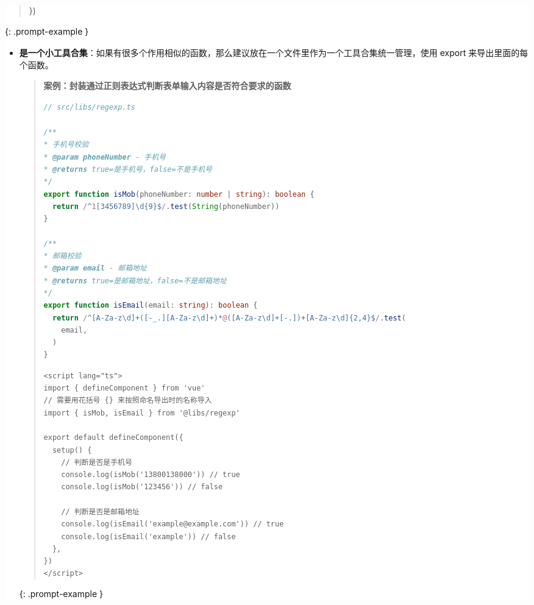   > })  
  > </script>  
  > ```  
  {: .prompt-example }

- **是一个小工具合集**：如果有很多个作用相似的函数，那么建议放在一个文件里作为一个工具合集统一管理，使用 export 来导出里面的每个函数。

  > **案例：封装通过正则表达式判断表单输入内容是否符合要求的函数**  
  > ```ts  
  > // src/libs/regexp.ts  
  >   
  > /**  
  > * 手机号校验  
  > * @param phoneNumber - 手机号  
  > * @returns true=是手机号，false=不是手机号  
  > */  
  > export function isMob(phoneNumber: number | string): boolean {  
  >   return /^1[3456789]\d{9}$/.test(String(phoneNumber))  
  > }  
  >   
  > /**  
  > * 邮箱校验  
  > * @param email - 邮箱地址  
  > * @returns true=是邮箱地址，false=不是邮箱地址  
  > */  
  > export function isEmail(email: string): boolean {  
  >   return /^[A-Za-z\d]+([-_.][A-Za-z\d]+)*@([A-Za-z\d]+[-.])+[A-Za-z\d]{2,4}$/.test(  
  >     email,  
  >   )  
  > }  
  > ```  
  > ```vue  
  > <script lang="ts">  
  > import { defineComponent } from 'vue'  
  > // 需要用花括号 {} 来按照命名导出时的名称导入  
  > import { isMob, isEmail } from '@libs/regexp'  
  >   
  > export default defineComponent({  
  >   setup() {  
  >     // 判断是否是手机号  
  >     console.log(isMob('13800138000')) // true  
  >     console.log(isMob('123456')) // false  
  >   
  >     // 判断是否是邮箱地址  
  >     console.log(isEmail('example@example.com')) // true  
  >     console.log(isEmail('example')) // false  
  >   },  
  > })  
  > </script>  
  > ```  
  {: .prompt-example }
